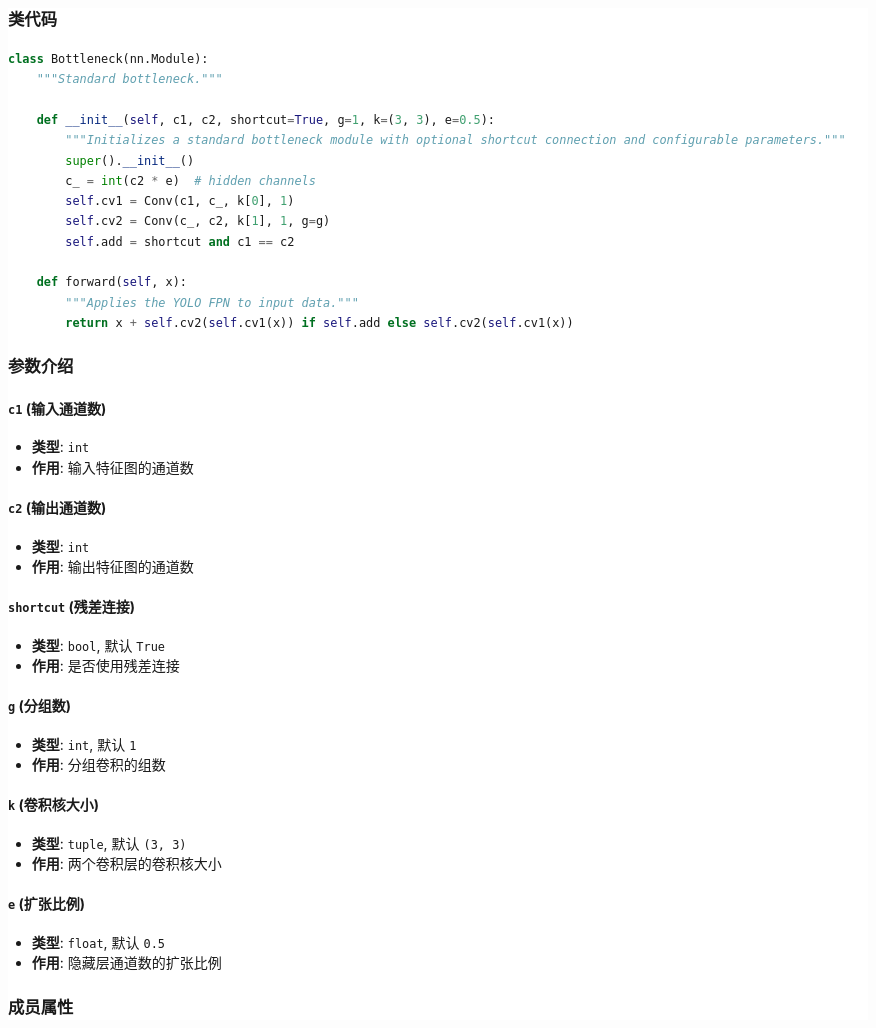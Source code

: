 ### 类代码

```python
class Bottleneck(nn.Module):
    """Standard bottleneck."""

    def __init__(self, c1, c2, shortcut=True, g=1, k=(3, 3), e=0.5):
        """Initializes a standard bottleneck module with optional shortcut connection and configurable parameters."""
        super().__init__()
        c_ = int(c2 * e)  # hidden channels
        self.cv1 = Conv(c1, c_, k[0], 1)
        self.cv2 = Conv(c_, c2, k[1], 1, g=g)
        self.add = shortcut and c1 == c2

    def forward(self, x):
        """Applies the YOLO FPN to input data."""
        return x + self.cv2(self.cv1(x)) if self.add else self.cv2(self.cv1(x))
```

### 参数介绍

#### `c1` (输入通道数)

- **类型**: `int`
- **作用**: 输入特征图的通道数

#### `c2` (输出通道数)

- **类型**: `int`
- **作用**: 输出特征图的通道数

#### `shortcut` (残差连接)

- **类型**: `bool`, 默认 `True`
- **作用**: 是否使用残差连接

#### `g` (分组数)

- **类型**: `int`, 默认 `1`
- **作用**: 分组卷积的组数

#### `k` (卷积核大小)

- **类型**: `tuple`, 默认 `(3, 3)`
- **作用**: 两个卷积层的卷积核大小

#### `e` (扩张比例)

- **类型**: `float`, 默认 `0.5`
- **作用**: 隐藏层通道数的扩张比例

### 成员属性
